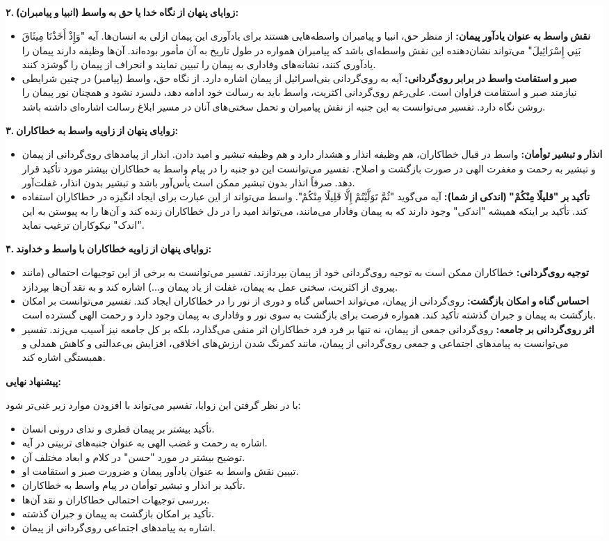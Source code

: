 **۲. زوایای پنهان از نگاه خدا یا حق به واسط (انبیا و پیامبران):**

-   **نقش واسط به عنوان یادآور پیمان:** از منظر حق، انبیا و پیامبران
    واسطه‌هایی هستند برای یادآوری این پیمان ازلی به انسان‌ها. آیه "وَإِذْ
    أَخَذْنَا مِيثَاقَ بَنِي إِسْرَائِيلَ" می‌تواند نشان‌دهنده این نقش واسطه‌ای باشد که
    پیامبران همواره در طول تاریخ به آن مأمور بوده‌اند. آن‌ها وظیفه دارند
    پیمان را یادآوری کنند، نشانه‌های وفاداری به پیمان را تبیین نمایند و
    انحراف از پیمان را گوشزد کنند.
-   **صبر و استقامت واسط در برابر روی‌گردانی:** آیه به روی‌گردانی
    بنی‌اسرائیل از پیمان اشاره دارد. از نگاه حق، واسط (پیامبر) در چنین
    شرایطی نیازمند صبر و استقامت فراوان است. علی‌رغم روی‌گردانی اکثریت،
    واسط باید به رسالت خود ادامه دهد، دلسرد نشود و همچنان نور پیمان را
    روشن نگاه دارد. تفسیر می‌توانست به این جنبه از نقش پیامبران و تحمل
    سختی‌های آنان در مسیر ابلاغ رسالت اشاره‌ای داشته باشد.

**۳. زوایای پنهان از زاویه واسط به خطاکاران:**

-   **انذار و تبشیر توأمان:** واسط در قبال خطاکاران، هم وظیفه انذار و
    هشدار دارد و هم وظیفه تبشیر و امید دادن. انذار از پیامدهای روی‌گردانی
    از پیمان و تبشیر به رحمت و مغفرت الهی در صورت بازگشت و اصلاح. تفسیر
    می‌توانست این دو جنبه را در پیام واسط به خطاکاران بیشتر مورد تأکید
    قرار دهد. صرفاً انذار بدون تبشیر ممکن است یأس‌آور باشد و تبشیر بدون
    انذار، غفلت‌آور.
-   **تأکید بر "قلیلًا مِنْكُمْ" (اندکی از شما):** آیه می‌گوید "ثُمَّ تَوَلَّيْتُمْ إِلَّا
    قَلِيلًا مِنْكُمْ". واسط می‌تواند از این عبارت برای ایجاد انگیزه در خطاکاران
    استفاده کند. تأکید بر اینکه همیشه "اندکی" وجود دارند که به پیمان
    وفادار می‌مانند، می‌تواند امید را در دل خطاکاران زنده کند و آن‌ها را به
    پیوستن به این "اندک" نیکوکاران ترغیب نماید.

**۴. زوایای پنهان از زاویه خطاکاران با واسط و خداوند:**

-   **توجیه روی‌گردانی:** خطاکاران ممکن است به توجیه روی‌گردانی خود از
    پیمان بپردازند. تفسیر می‌توانست به برخی از این توجیهات احتمالی (مانند
    پیروی از اکثریت، سختی عمل به پیمان، غفلت از یاد پیمان و...) اشاره
    کند و به نقد آن‌ها بپردازد.
-   **احساس گناه و امکان بازگشت:** روی‌گردانی از پیمان، می‌تواند احساس
    گناه و دوری از نور را در خطاکاران ایجاد کند. تفسیر می‌توانست بر امکان
    بازگشت به پیمان و جبران گذشته تأکید کند. همواره فرصت برای بازگشت به
    سوی نور و وفاداری به پیمان وجود دارد و رحمت الهی گسترده است.
-   **اثر روی‌گردانی بر جامعه:** روی‌گردانی جمعی از پیمان، نه تنها بر فرد
    فرد خطاکاران اثر منفی می‌گذارد، بلکه بر کل جامعه نیز آسیب می‌زند.
    تفسیر می‌توانست به پیامدهای اجتماعی و جمعی روی‌گردانی از پیمان، مانند
    کمرنگ شدن ارزش‌های اخلاقی، افزایش بی‌عدالتی و کاهش همدلی و همبستگی
    اشاره کند.

**پیشنهاد نهایی:**

با در نظر گرفتن این زوایا، تفسیر می‌تواند با افزودن موارد زیر غنی‌تر شود:

-   تأکید بیشتر بر پیمان فطری و ندای درونی انسان.
-   اشاره به رحمت و غضب الهی به عنوان جنبه‌های تربیتی در آیه.
-   توضیح بیشتر در مورد "حسن" در کلام و ابعاد مختلف آن.
-   تبیین نقش واسط به عنوان یادآور پیمان و ضرورت صبر و استقامت او.
-   تأکید بر انذار و تبشیر توأمان در پیام واسط به خطاکاران.
-   بررسی توجیهات احتمالی خطاکاران و نقد آن‌ها.
-   تأکید بر امکان بازگشت به پیمان و جبران گذشته.
-   اشاره به پیامدهای اجتماعی روی‌گردانی از پیمان.
